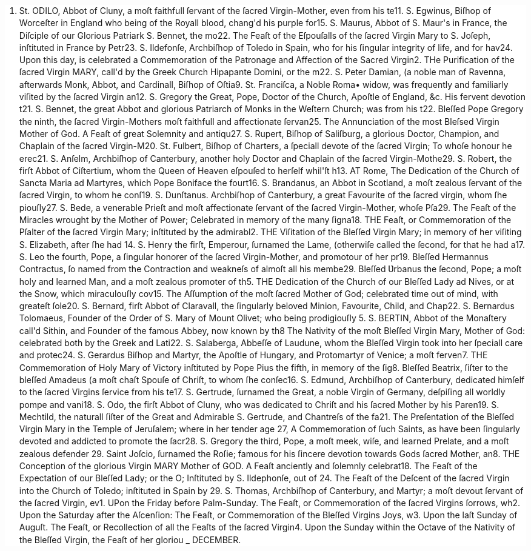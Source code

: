 1. St. ODILO, Abbot of Cluny, a moſt faithfull ſervant of the ſacred Virgin-Mother, even from his te11. S. Egwinus, Biſhop of Worceſter in England who being of the Royall blood, chang'd his purple for15. S. Maurus, Abbot of S. Maur's in France, the Diſciple of our Glorious Patriark S. Bennet, the mo22. The Feaſt of the Eſpouſalls of the ſacred Virgin Mary to S. Joſeph, inſtituted in France by Petr23. S. Ildefonſe, Archbiſhop of Toledo in Spain, who for his ſingular integrity of life, and for hav24. Upon this day, is celebrated a Commemoration of the Patronage and Affection of the Sacred Virgin2. THe Purification of the ſacred Virgin MARY, call'd by the Greek Church Hipapante Domini, or the m22. S. Peter Damian, (a noble man of Ravenna, afterwards Monk, Abbot, and Cardinall, Biſhop of Oſtia9. St. Franciſca, a Noble Roma• widow, was frequently and familiarly viſited by the ſacred Virgin an12. S. Gregory the Great, Pope, Doctor of the Church, Apoſtle of England, &c. His fervent devotion t21. S. Bennet, the great Abbot and glorious Patriarch of Monks in the Weſtern Church; was from his t22. Bleſſed Pope Gregory the ninth, the ſacred Virgin-Mothers moſt faithfull and affectionate ſervan25. The Annunciation of the most Bleſsed Virgin Mother of God. A Feaſt of great Solemnity and antiqu27. S. Rupert, Biſhop of Saliſburg, a glorious Doctor, Champion, and Chaplain of the ſacred Virgin-M20. St. Fulbert, Biſhop of Charters, a ſpeciall devote of the ſacred Virgin; To whoſe honour he erec21. S. Anſelm, Archbiſhop of Canterbury, another holy Doctor and Chaplain of the ſacred Virgin-Mothe29. S. Robert, the firſt Abbot of Ciſtertium, whom the Queen of Heaven eſpouſed to herſelf whil'ſt h13. AT Rome, The Dedication of the Church of Sancta Maria ad Martyres, which Pope Boniface the fourt16. S. Brandanus, an Abbot in Scotland, a moſt zealous ſervant of the ſacred Virgin, to whom he conſ19. S. Dunſtanus. Archbiſhop of Canterbury, a great Favourite of the ſacred virgin, whom ſhe piouſly27. S. Bede, a venerable Prieſt and moſt affectionate ſervant of the ſacred Virgin-Mother, whoſe Pſa29. The Feaſt of the Miracles wrought by the Mother of Power; Celebrated in memory of the many ſigna18. THE Feaſt, or Commemoration of the Pſalter of the ſacred Virgin Mary; inſtituted by the admirabl2. THE Viſitation of the Bleſſed Virgin Mary; in memory of her viſiting S. Elizabeth, after ſhe had 14. S. Henry the firſt, Emperour, ſurnamed the Lame, (otherwiſe called the ſecond, for that he had a17. S. Leo the fourth, Pope, a ſingular honorer of the ſacred Virgin-Mother, and promotour of her pr19. Bleſſed Hermannus Contractus, ſo named from the Contraction and weakneſs of almoſt all his membe29. Bleſſed Ʋrbanus the ſecond, Pope; a moſt holy and learned Man, and a moſt zealous promoter of th5. THE Dedication of the Church of our Bleſſed Lady ad Nives, or at the Snow, which miraculouſly cov15. The Aſſumption of the moſt ſacred Mother of God; celebrated time out of mind, with greateſt ſole20. S. Bernard, firſt Abbot of Claravall, the ſingularly beloved Minion,
 Favourite, Child, and Chap22. S. Bernardus Tolomaeus, Founder of the Order of S. Mary of Mount Olivet; who being prodigiouſly 5. S. BERTIN, Abbot of the Monaſtery call'd Sithin, and Founder of the famous Abbey, now known by th8 The Nativity of the moſt Bleſſed Virgin Mary, Mother of God: celebrated both by the Greek and Lati22. S. Salaberga, Abbeſſe of Laudune, whom the Bleſſed Virgin took into her ſpeciall care and protec24. S. Gerardus Biſhop and Martyr, the Apoſtle of Hungary, and
 Protomartyr of Venice; a moſt ferven7. THE Commemoration of Holy Mary of Victory inſtituted by Pope Pius the fifth, in memory of the ſig8. Bleſſed Beatrix, ſiſter to the bleſſed Amadeus (a moſt chaſt Spouſe of Chriſt, to whom ſhe conſec16. S. Edmund, Archbiſhop of Canterbury, dedicated himſelf to the ſacred Virgins ſervice from his te17. S. Gertrude, ſurnamed the Great, a noble Virgin of Germany, deſpiſing all worldly pompe and vani18. S. Odo, the firſt Abbot of Cluny, who was dedicated to Chriſt and his ſacred Mother by his Paren19. S. Mechtild, the naturall ſiſter of the Great and Admirable S. Gertrude, and Chantreſs of the fa21. The Preſentation of the Bleſſed Virgin Mary in the Temple of Jeruſalem; where in her tender age 27, A Commemoration of ſuch Saints, as have been ſingularly devoted and addicted to promote the ſacr28. S. Gregory the third, Pope, a moſt meek, wiſe, and learned Prelate, and a moſt zealous defender 29. Saint Joſcio, ſurnamed the Roſie; famous for his ſincere devotion towards Gods ſacred Mother, an8. THE Conception of the glorious Virgin MARY Mother of GOD. A Feaſt anciently and ſolemnly celebrat18. The Feaſt of the Expectation of our Bleſſed Lady; or the O; Inſtituted by S. Ildephonſe, out of 24. The Feaſt of the Deſcent of the ſacred Virgin into the Church of Toledo; inſtituted in Spain by 29. S. Thomas, Archbiſhop of Canterbury,
 and Martyr; a moſt devout ſervant of the ſacred Virgin, ev1. UPon the Friday before Palm-Sunday. The Feaſt, or Commemoration of the ſacred Virgins ſorrows, wh2. Upon the Saturday after the Aſcenſion: The Feaſt, or Commemoration of the Bleſſed Virgins Joys, w3. Upon the laſt Sunday of Auguſt. The Feaſt, or Recollection of all the Feaſts of the ſacred Virgin4. Upon the Sunday within the Octave of the Nativity of the Bleſſed Virgin, the Feaſt of her gloriou
    _ DECEMBER.